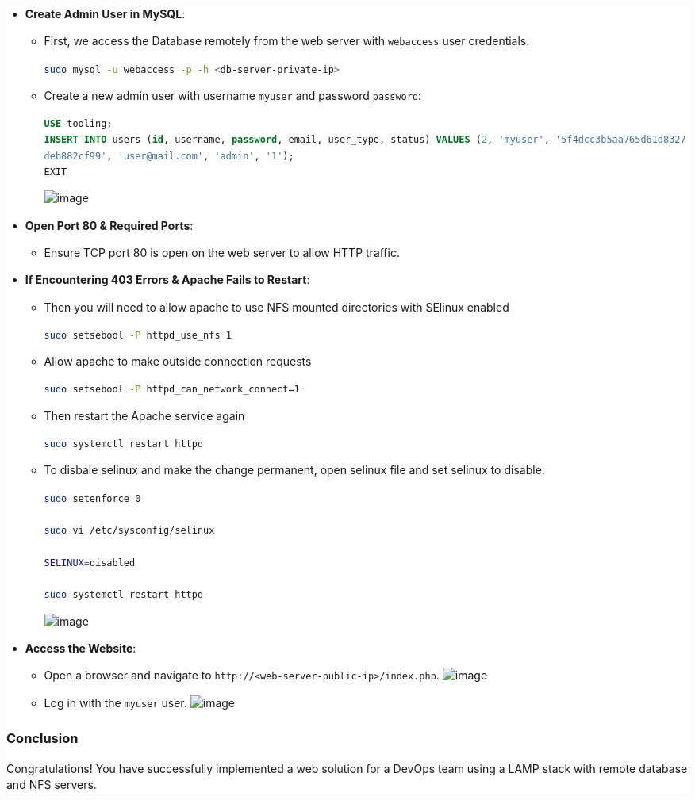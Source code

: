 - **Create Admin User in MySQL**:
   - First, we access the Database remotely from the web server with `webaccess` user credentials.
     ```sh
     sudo mysql -u webaccess -p -h <db-server-private-ip>
     ```
   - Create a new admin user with username `myuser` and password `password`:
     ```sql
     USE tooling;
     INSERT INTO users (id, username, password, email, user_type, status) VALUES (2, 'myuser', '5f4dcc3b5aa765d61d8327deb882cf99', 'user@mail.com', 'admin', '1');
     EXIT
     ```
     <img width="444" alt="image" src="https://github.com/gideonsngo/DevOpsTraining/assets/74353147/ad811f6a-6ca5-4eb3-8d8b-647cb6d70a3c">

- **Open Port 80 & Required Ports**:
   - Ensure TCP port 80 is open on the web server to allow HTTP traffic.

- **If Encountering 403 Errors & Apache Fails to Restart**:
  - Then you will need to allow apache to use NFS mounted directories with SElinux enabled
   
     ```sh
     sudo setsebool -P httpd_use_nfs 1
     ```
  - Allow apache to make outside connection requests
     ```sh
     sudo setsebool -P httpd_can_network_connect=1
     ```
  - Then restart the Apache service again
     ```sh
     sudo systemctl restart httpd
     ```

  - To disbale selinux and make the change permanent, open selinux file and set selinux to disable.
     ```sh
     sudo setenforce 0
     
     sudo vi /etc/sysconfig/selinux

     SELINUX=disabled

     sudo systemctl restart httpd
     ```
     ![image](https://github.com/gideonsngo/DevOpsTraining/assets/74353147/f322112d-b0ca-4a0b-8e94-910a9ecf4f84)


- **Access the Website**:
   - Open a browser and navigate to `http://<web-server-public-ip>/index.php`.
     ![image](https://github.com/gideonsngo/DevOpsTraining/assets/74353147/3081cf6f-cea8-4bda-9816-d2e99de4407d)

   - Log in with the `myuser` user.
    ![image](https://github.com/gideonsngo/DevOpsTraining/assets/74353147/e13c5bcb-3626-42f3-a3a6-3fb453eb6361)


### Conclusion
Congratulations! You have successfully implemented a web solution for a DevOps team using a LAMP stack with remote database and NFS servers.
